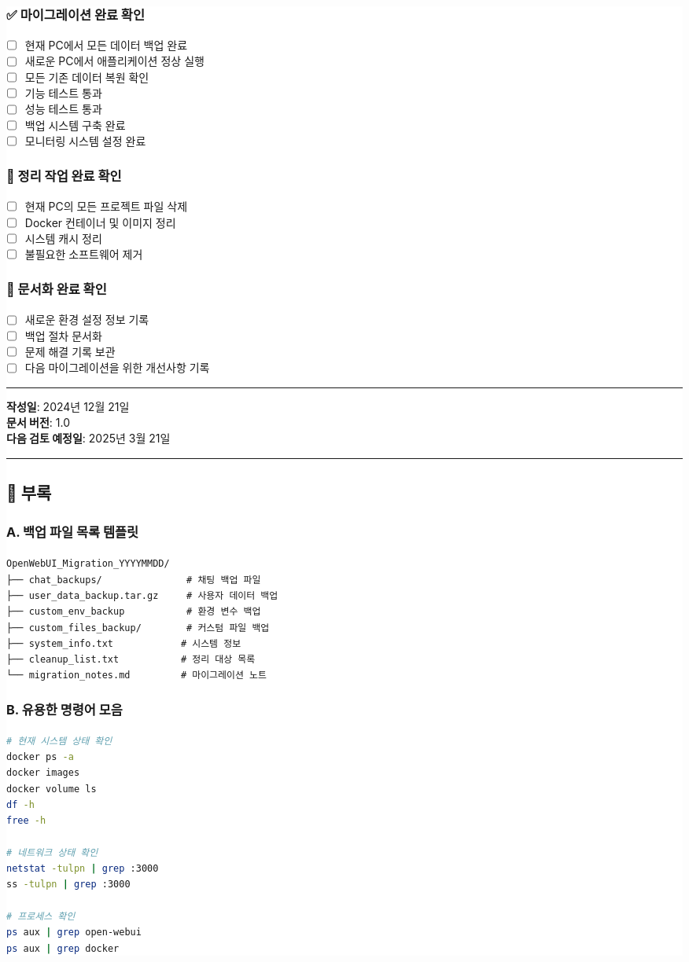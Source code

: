 ### ✅ 마이그레이션 완료 확인

- [ ] 현재 PC에서 모든 데이터 백업 완료
- [ ] 새로운 PC에서 애플리케이션 정상 실행
- [ ] 모든 기존 데이터 복원 확인
- [ ] 기능 테스트 통과
- [ ] 성능 테스트 통과
- [ ] 백업 시스템 구축 완료
- [ ] 모니터링 시스템 설정 완료

### 🧹 정리 작업 완료 확인

- [ ] 현재 PC의 모든 프로젝트 파일 삭제
- [ ] Docker 컨테이너 및 이미지 정리
- [ ] 시스템 캐시 정리
- [ ] 불필요한 소프트웨어 제거

### 📝 문서화 완료 확인

- [ ] 새로운 환경 설정 정보 기록
- [ ] 백업 절차 문서화
- [ ] 문제 해결 기록 보관
- [ ] 다음 마이그레이션을 위한 개선사항 기록

---

**작성일**: 2024년 12월 21일  
**문서 버전**: 1.0  
**다음 검토 예정일**: 2025년 3월 21일

---

## 📎 부록

### A. 백업 파일 목록 템플릿

```
OpenWebUI_Migration_YYYYMMDD/
├── chat_backups/               # 채팅 백업 파일
├── user_data_backup.tar.gz     # 사용자 데이터 백업
├── custom_env_backup           # 환경 변수 백업
├── custom_files_backup/        # 커스텀 파일 백업
├── system_info.txt            # 시스템 정보
├── cleanup_list.txt           # 정리 대상 목록
└── migration_notes.md         # 마이그레이션 노트
```

### B. 유용한 명령어 모음

```bash
# 현재 시스템 상태 확인
docker ps -a
docker images
docker volume ls
df -h
free -h

# 네트워크 상태 확인
netstat -tulpn | grep :3000
ss -tulpn | grep :3000

# 프로세스 확인
ps aux | grep open-webui
ps aux | grep docker
```
